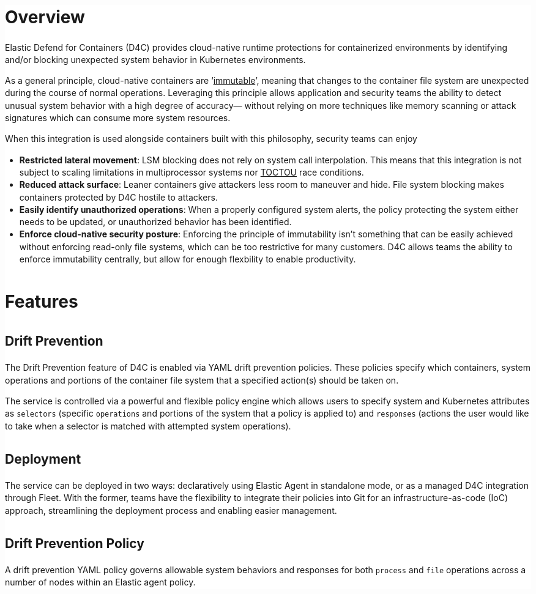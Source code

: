 # Overview

Elastic Defend for Containers (D4C) provides cloud-native runtime protections for containerized environments by identifying and/or blocking unexpected system behavior in Kubernetes environments.

As a general principle, cloud-native containers are ‘[immutable](https://kubernetes.io/docs/concepts/containers/)’, meaning that changes to the container file system are unexpected during the course of normal operations. Leveraging this principle allows application and security teams the ability to detect unusual system behavior with a high degree of accuracy— without relying on more techniques like memory scanning or attack signatures which can consume more system resources.

When this integration is used alongside containers built with this philosophy, security teams can enjoy
* **Restricted lateral movement**: LSM blocking does not rely on system call interpolation. This means that this integration is not subject to scaling limitations in multiprocessor systems nor [TOCTOU](https://en.wikipedia.org/wiki/Time-of-check_to_time-of-use) race conditions.
* **Reduced attack surface**: Leaner containers give attackers less room to maneuver and hide. File system blocking makes containers protected by D4C hostile to attackers.
* **Easily identify unauthorized operations**: When a properly configured system alerts, the policy protecting the system either needs to be updated, or unauthorized behavior has been identified.
* **Enforce cloud-native security posture**: Enforcing the principle of immutability isn’t something that can be easily achieved without enforcing read-only file systems, which can be too restrictive for many customers.  D4C allows teams the ability to enforce immutability centrally, but allow for enough flexbility to enable productivity.

# Features

## Drift Prevention

The Drift Prevention feature of D4C is enabled via YAML drift prevention policies. These policies specify which containers, system operations and portions of the container file system that a specified action(s) should be taken on.

The service is controlled via a powerful and flexible policy engine which allows users to specify system and Kubernetes attributes as `selectors` (specific `operations` and portions of the system that a policy is applied to) and `responses` (actions the user would like to take when a selector is matched with attempted system operations).

## Deployment

The service can be deployed in two ways: declaratively using Elastic Agent in standalone mode, or as a managed D4C integration through Fleet. With the former, teams have the flexibility to integrate their policies into Git for an infrastructure-as-code (IoC) approach, streamlining the deployment process and enabling easier management.

## Drift Prevention Policy

A drift prevention YAML policy governs allowable system behaviors and responses for both `process` and `file` operations across a number of nodes within an Elastic agent policy.
